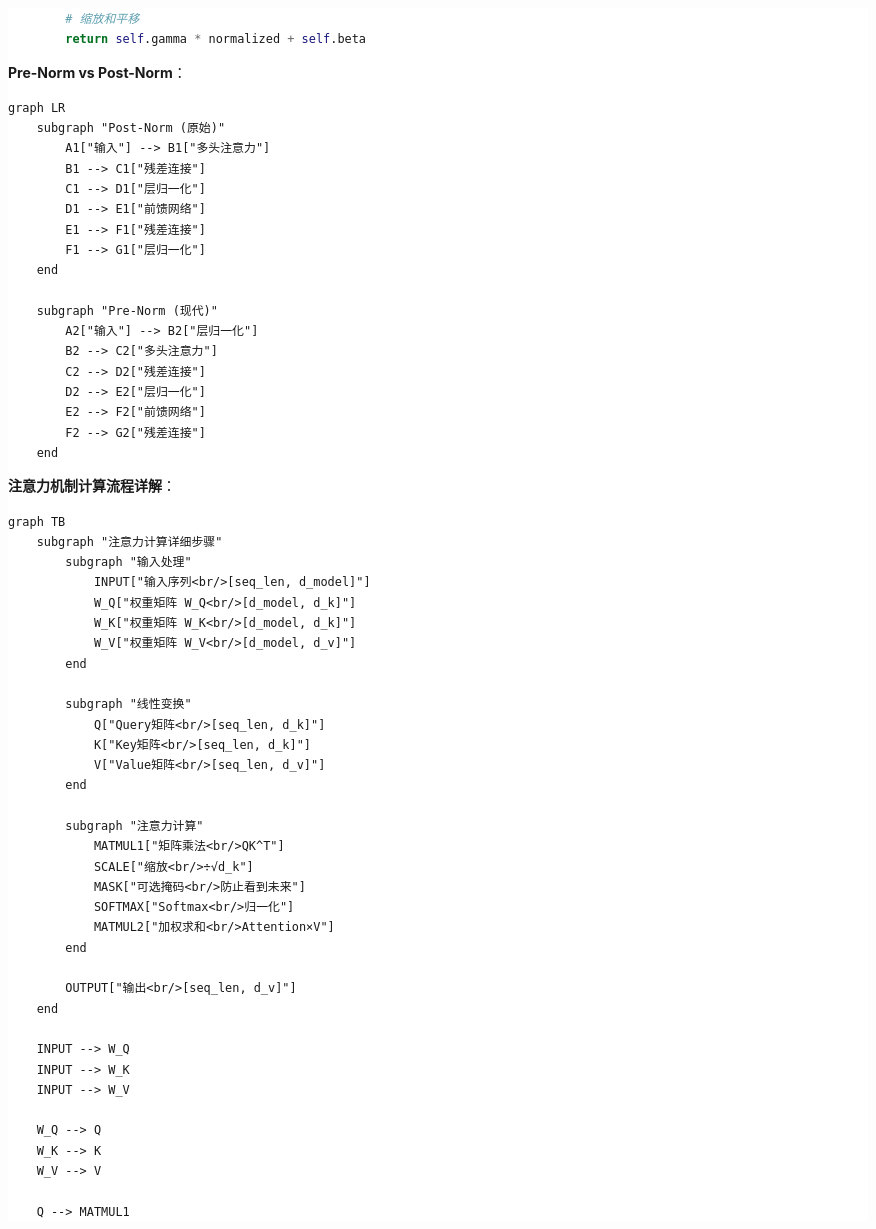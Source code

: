 ```python
        # 缩放和平移
        return self.gamma * normalized + self.beta
```

**Pre-Norm vs Post-Norm**：

```mermaid
graph LR
    subgraph "Post-Norm (原始)"
        A1["输入"] --> B1["多头注意力"]
        B1 --> C1["残差连接"]
        C1 --> D1["层归一化"]
        D1 --> E1["前馈网络"]
        E1 --> F1["残差连接"]
        F1 --> G1["层归一化"]
    end
    
    subgraph "Pre-Norm (现代)"
        A2["输入"] --> B2["层归一化"]
        B2 --> C2["多头注意力"]
        C2 --> D2["残差连接"]
        D2 --> E2["层归一化"]
        E2 --> F2["前馈网络"]
        F2 --> G2["残差连接"]
    end
```

**注意力机制计算流程详解**：

```mermaid
graph TB
    subgraph "注意力计算详细步骤"
        subgraph "输入处理"
            INPUT["输入序列<br/>[seq_len, d_model]"]
            W_Q["权重矩阵 W_Q<br/>[d_model, d_k]"]
            W_K["权重矩阵 W_K<br/>[d_model, d_k]"]
            W_V["权重矩阵 W_V<br/>[d_model, d_v]"]
        end
        
        subgraph "线性变换"
            Q["Query矩阵<br/>[seq_len, d_k]"]
            K["Key矩阵<br/>[seq_len, d_k]"]
            V["Value矩阵<br/>[seq_len, d_v]"]
        end
        
        subgraph "注意力计算"
            MATMUL1["矩阵乘法<br/>QK^T"]
            SCALE["缩放<br/>÷√d_k"]
            MASK["可选掩码<br/>防止看到未来"]
            SOFTMAX["Softmax<br/>归一化"]
            MATMUL2["加权求和<br/>Attention×V"]
        end
        
        OUTPUT["输出<br/>[seq_len, d_v]"]
    end
    
    INPUT --> W_Q
    INPUT --> W_K
    INPUT --> W_V
    
    W_Q --> Q
    W_K --> K
    W_V --> V
    
    Q --> MATMUL1
```